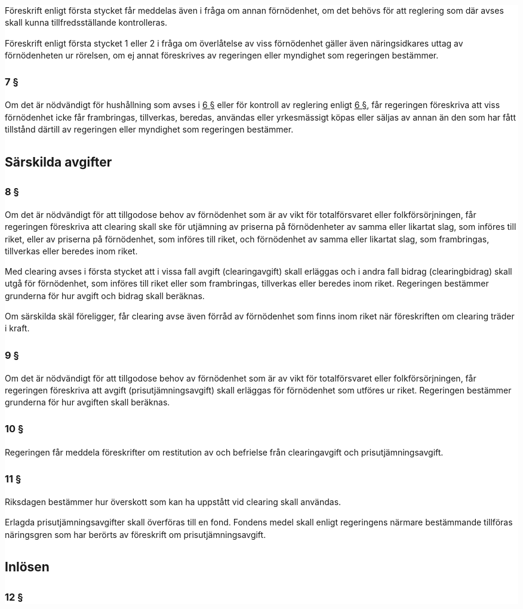 Föreskrift enligt första stycket får meddelas även i fråga om annan förnödenhet, om det behövs för att reglering som där avses skall kunna tillfredsställande kontrolleras.

Föreskrift enligt första stycket 1 eller 2 i fråga om överlåtelse av viss förnödenhet gäller även näringsidkares uttag av förnödenheten ur rörelsen, om ej annat föreskrives av regeringen eller myndighet som regeringen bestämmer.

### 7 §

Om det är nödvändigt för hushållning som avses i [6 §](#6) eller för kontroll av reglering enligt [6 §](#6), får regeringen föreskriva att viss förnödenhet icke får frambringas, tillverkas, beredas, användas eller yrkesmässigt köpas eller säljas av annan än den som har fått tillstånd därtill av regeringen eller myndighet som regeringen bestämmer.

## Särskilda avgifter

### 8 §

Om det är nödvändigt för att tillgodose behov av förnödenhet som är av vikt för totalförsvaret eller folkförsörjningen, får regeringen föreskriva att clearing skall ske för utjämning av priserna på förnödenheter av samma eller likartat slag, som införes till riket, eller av priserna på förnödenhet, som införes till riket, och förnödenhet av samma eller likartat slag, som frambringas, tillverkas eller beredes inom riket.

Med clearing avses i första stycket att i vissa fall avgift (clearingavgift) skall erläggas och i andra fall bidrag (clearingbidrag) skall utgå för förnödenhet, som införes till riket eller som frambringas, tillverkas eller beredes inom riket. Regeringen bestämmer grunderna för hur avgift och bidrag skall beräknas.

Om särskilda skäl föreligger, får clearing avse även förråd av förnödenhet som finns inom riket när föreskriften om clearing träder i kraft.

### 9 §

Om det är nödvändigt för att tillgodose behov av förnödenhet som är av vikt för totalförsvaret eller folkförsörjningen, får regeringen föreskriva att avgift (prisutjämningsavgift) skall erläggas för förnödenhet som utföres ur riket. Regeringen bestämmer grunderna för hur avgiften skall beräknas.

### 10 §

Regeringen får meddela föreskrifter om restitution av och befrielse från clearingavgift och prisutjämningsavgift.

### 11 §

Riksdagen bestämmer hur överskott som kan ha uppstått vid clearing skall användas.

Erlagda prisutjämningsavgifter skall överföras till en fond. Fondens medel skall enligt regeringens närmare bestämmande tillföras näringsgren som har berörts av föreskrift om prisutjämningsavgift.

## Inlösen

### 12 §
